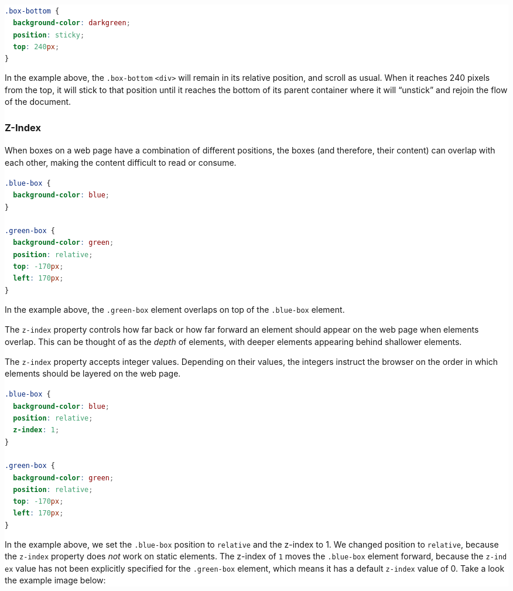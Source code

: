 ```css
.box-bottom {
  background-color: darkgreen;
  position: sticky;
  top: 240px;
}
```

In the example above, the `.box-bottom` `<div>` will remain in its relative position, and scroll as usual. When it reaches 240 pixels from the top, it will stick to that position until it reaches the bottom of its parent container where it will “unstick” and rejoin the flow of the document.

### Z-Index

When boxes on a web page have a combination of different positions, the boxes (and therefore, their content) can overlap with each other, making the content difficult to read or consume.

```css
.blue-box {
  background-color: blue;
}
 
.green-box {
  background-color: green;
  position: relative;
  top: -170px;
  left: 170px;
}
```

In the example above, the `.green-box` element overlaps on top of the `.blue-box` element.

The `z-index` property controls how far back or how far forward an element should appear on the web page when elements overlap. This can be thought of as the *depth* of elements, with deeper elements appearing behind shallower elements.

The `z-index` property accepts integer values. Depending on their values, the integers instruct the browser on the order in which elements should be layered on the web page.

```css
.blue-box {
  background-color: blue;
  position: relative;
  z-index: 1;
}
 
.green-box {
  background-color: green;
  position: relative;
  top: -170px;
  left: 170px;
}
```

In the example above, we set the `.blue-box` position to `relative` and the z-index to 1. We changed position to `relative`, because the `z-index` property does *not* work on static elements. The z-index of `1` moves the `.blue-box` element forward, because the `z-index` value has not been explicitly specified for the `.green-box` element, which means it has a default `z-index` value of 0. Take a look the example image below:
